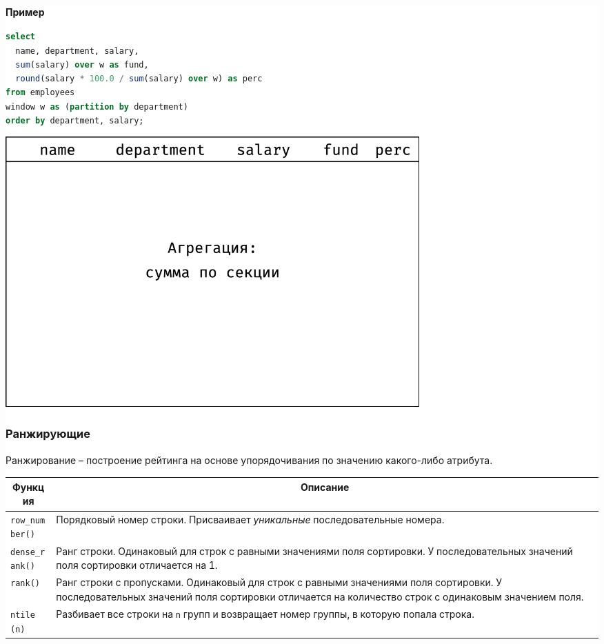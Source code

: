 **Пример**

```sql
select
  name, department, salary,
  sum(salary) over w as fund,
  round(salary * 100.0 / sum(salary) over w) as perc
from employees
window w as (partition by department)
order by department, salary;
```

<img src='./img/aggregate-sum.gif' width='600'>

### Ранжирующие

Ранжирование – построение рейтинга на основе упорядочивания по значению
какого-либо атрибута.

| Функция        | Описание                                                                                                                                                                                     |
| -------------- | -------------------------------------------------------------------------------------------------------------------------------------------------------------------------------------------- |
| `row_number()` | Порядковый номер строки. Присваивает _уникальные_ последовательные номера.                                                                                                                   |
| `dense_rank()` | Ранг строки. Одинаковый для строк с равными значениями поля сортировки. У последовательных значений поля сортировки отличается на 1.                                                         |
| `rank()`       | Ранг строки с пропусками. Одинаковый для строк с равными значениями поля сортировки. У последовательных значений поля сортировки отличается на количество строк с одинаковым значением поля. |
| `ntile(n)`     | Разбивает все строки на `n` групп и возвращает номер группы, в которую попала строка.                                                                                                        |
